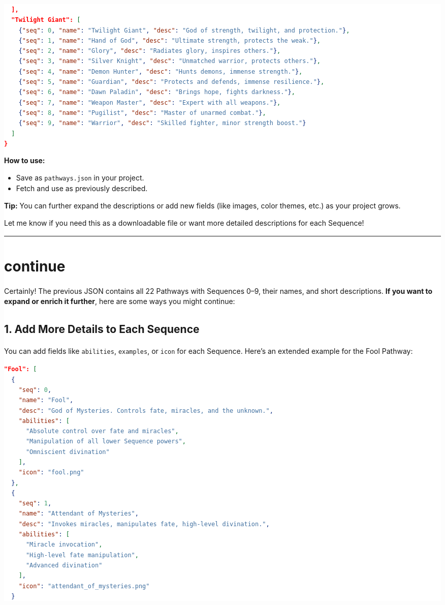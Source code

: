 ```json
  ],
  "Twilight Giant": [
    {"seq": 0, "name": "Twilight Giant", "desc": "God of strength, twilight, and protection."},
    {"seq": 1, "name": "Hand of God", "desc": "Ultimate strength, protects the weak."},
    {"seq": 2, "name": "Glory", "desc": "Radiates glory, inspires others."},
    {"seq": 3, "name": "Silver Knight", "desc": "Unmatched warrior, protects others."},
    {"seq": 4, "name": "Demon Hunter", "desc": "Hunts demons, immense strength."},
    {"seq": 5, "name": "Guardian", "desc": "Protects and defends, immense resilience."},
    {"seq": 6, "name": "Dawn Paladin", "desc": "Brings hope, fights darkness."},
    {"seq": 7, "name": "Weapon Master", "desc": "Expert with all weapons."},
    {"seq": 8, "name": "Pugilist", "desc": "Master of unarmed combat."},
    {"seq": 9, "name": "Warrior", "desc": "Skilled fighter, minor strength boost."}
  ]
}
```

**How to use:**

- Save as `pathways.json` in your project.
- Fetch and use as previously described.

**Tip:**
You can further expand the descriptions or add new fields (like images, color themes, etc.) as your project grows.

Let me know if you need this as a downloadable file or want more detailed descriptions for each Sequence!

---

# continue

Certainly! The previous JSON contains all 22 Pathways with Sequences 0–9, their names, and short descriptions.
**If you want to expand or enrich it further**, here are some ways you might continue:

## 1. **Add More Details to Each Sequence**

You can add fields like `abilities`, `examples`, or `icon` for each Sequence.
Here’s an extended example for the Fool Pathway:

```json
"Fool": [
  {
    "seq": 0,
    "name": "Fool",
    "desc": "God of Mysteries. Controls fate, miracles, and the unknown.",
    "abilities": [
      "Absolute control over fate and miracles",
      "Manipulation of all lower Sequence powers",
      "Omniscient divination"
    ],
    "icon": "fool.png"
  },
  {
    "seq": 1,
    "name": "Attendant of Mysteries",
    "desc": "Invokes miracles, manipulates fate, high-level divination.",
    "abilities": [
      "Miracle invocation",
      "High-level fate manipulation",
      "Advanced divination"
    ],
    "icon": "attendant_of_mysteries.png"
  }
```